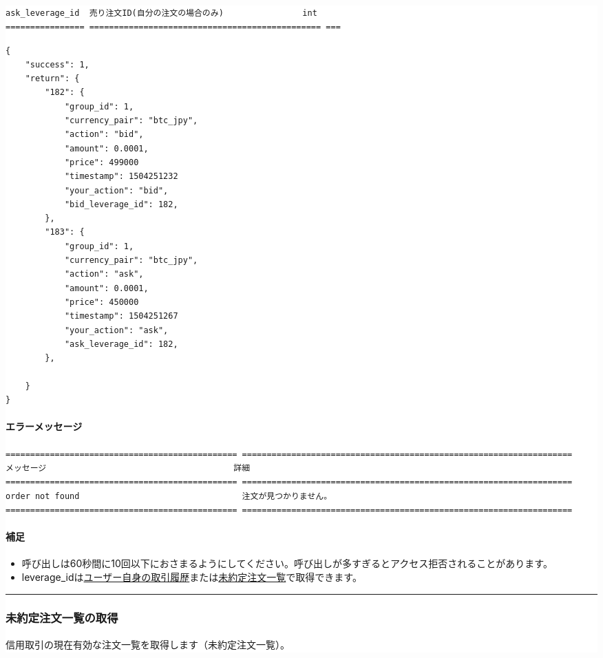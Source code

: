 ```eval_rst
ask_leverage_id  売り注文ID(自分の注文の場合のみ)                int
================ =============================================== ===
```

```
{
    "success": 1,
    "return": {
        "182": {
            "group_id": 1,
            "currency_pair": "btc_jpy",
            "action": "bid",
            "amount": 0.0001,
            "price": 499000
            "timestamp": 1504251232
            "your_action": "bid",
            "bid_leverage_id": 182,
        },
        "183": {
            "group_id": 1,
            "currency_pair": "btc_jpy",
            "action": "ask",
            "amount": 0.0001,
            "price": 450000
            "timestamp": 1504251267
            "your_action": "ask",
            "ask_leverage_id": 182,
        },

    }
}
```

#### エラーメッセージ
```eval_rst
=============================================== ===================================================================
メッセージ                                      詳細
=============================================== ===================================================================
order not found                                 注文が見つかりません。
=============================================== ===================================================================
```

#### 補足
* 呼び出しは60秒間に10回以下におさまるようにしてください。呼び出しが多すぎるとアクセス拒否されることがあります。
* leverage_idは[ユーザー自身の取引履歴](#id10)または[未約定注文一覧](#id19)で取得できます。

------------------------------------------------------------------------------------------------------------------------

### 未約定注文一覧の取得
信用取引の現在有効な注文一覧を取得します（未約定注文一覧）。
